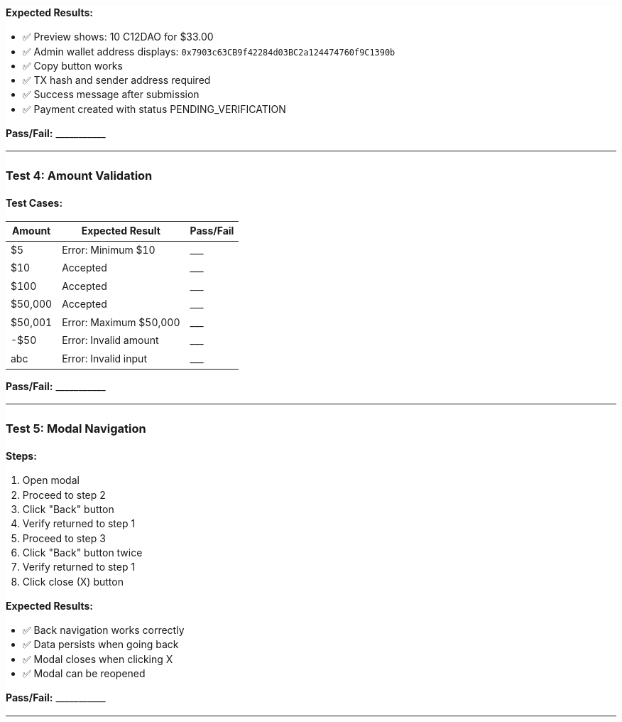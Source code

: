 **Expected Results:**
- ✅ Preview shows: 10 C12DAO for $33.00
- ✅ Admin wallet address displays: `0x7903c63CB9f42284d03BC2a124474760f9C1390b`
- ✅ Copy button works
- ✅ TX hash and sender address required
- ✅ Success message after submission
- ✅ Payment created with status PENDING_VERIFICATION

**Pass/Fail:** ___________

---

### Test 4: Amount Validation

**Test Cases:**

| Amount | Expected Result | Pass/Fail |
|--------|----------------|-----------|
| $5 | Error: Minimum $10 | ___ |
| $10 | Accepted | ___ |
| $100 | Accepted | ___ |
| $50,000 | Accepted | ___ |
| $50,001 | Error: Maximum $50,000 | ___ |
| -$50 | Error: Invalid amount | ___ |
| abc | Error: Invalid input | ___ |

**Pass/Fail:** ___________

---

### Test 5: Modal Navigation

**Steps:**
1. Open modal
2. Proceed to step 2
3. Click "Back" button
4. Verify returned to step 1
5. Proceed to step 3
6. Click "Back" button twice
7. Verify returned to step 1
8. Click close (X) button

**Expected Results:**
- ✅ Back navigation works correctly
- ✅ Data persists when going back
- ✅ Modal closes when clicking X
- ✅ Modal can be reopened

**Pass/Fail:** ___________

---